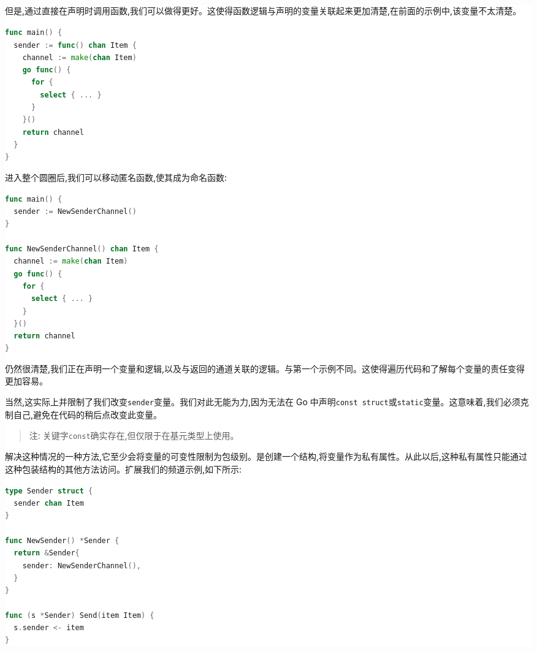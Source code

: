 但是,通过直接在声明时调用函数,我们可以做得更好。这使得函数逻辑与声明的变量关联起来更加清楚,在前面的示例中,该变量不太清楚。

```go
func main() {
  sender := func() chan Item {
    channel := make(chan Item)
    go func() {
      for {
        select { ... }
      }
    }()
    return channel
  }
}
```

进入整个圆圈后,我们可以移动匿名函数,使其成为命名函数:

```go
func main() {
  sender := NewSenderChannel()
}

func NewSenderChannel() chan Item {
  channel := make(chan Item)
  go func() {
    for {
      select { ... }
    }
  }()
  return channel
}
```

仍然很清楚,我们正在声明一个变量和逻辑,以及与返回的通道关联的逻辑。与第一个示例不同。这使得遍历代码和了解每个变量的责任变得更加容易。

当然,这实际上并限制了我们改变`sender`变量。我们对此无能为力,因为无法在 Go 中声明`const struct`或`static`变量。这意味着,我们必须克制自己,避免在代码的稍后点改变此变量。

> 注: 关键字`const`确实存在,但仅限于在基元类型上使用。

解决这种情况的一种方法,它至少会将变量的可变性限制为包级别。是创建一个结构,将变量作为私有属性。从此以后,这种私有属性只能通过这种包装结构的其他方法访问。扩展我们的频道示例,如下所示:

```go
type Sender struct {
  sender chan Item
}

func NewSender() *Sender {
  return &Sender{
    sender: NewSenderChannel(),
  }
}

func (s *Sender) Send(item Item) {
  s.sender <- item
}
```
